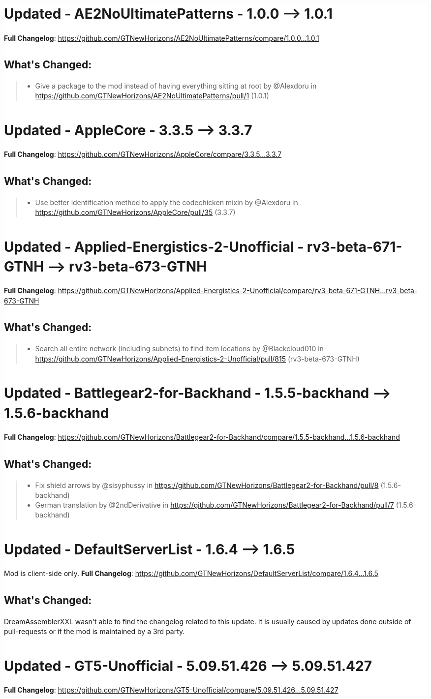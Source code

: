 # Updated - AE2NoUltimatePatterns - 1.0.0 --> 1.0.1
**Full Changelog**: https://github.com/GTNewHorizons/AE2NoUltimatePatterns/compare/1.0.0...1.0.1

## What's Changed:
>* Give a package to the mod instead of having everything sitting at root by @Alexdoru in https://github.com/GTNewHorizons/AE2NoUltimatePatterns/pull/1 (1.0.1)

# Updated - AppleCore - 3.3.5 --> 3.3.7
**Full Changelog**: https://github.com/GTNewHorizons/AppleCore/compare/3.3.5...3.3.7

## What's Changed:
>* Use better identification method to apply the codechicken mixin by @Alexdoru in https://github.com/GTNewHorizons/AppleCore/pull/35 (3.3.7)

# Updated - Applied-Energistics-2-Unofficial - rv3-beta-671-GTNH --> rv3-beta-673-GTNH
**Full Changelog**: https://github.com/GTNewHorizons/Applied-Energistics-2-Unofficial/compare/rv3-beta-671-GTNH...rv3-beta-673-GTNH

## What's Changed:
>* Search all entire network (including subnets) to find item locations by @Blackcloud010 in https://github.com/GTNewHorizons/Applied-Energistics-2-Unofficial/pull/815 (rv3-beta-673-GTNH)

# Updated - Battlegear2-for-Backhand - 1.5.5-backhand --> 1.5.6-backhand
**Full Changelog**: https://github.com/GTNewHorizons/Battlegear2-for-Backhand/compare/1.5.5-backhand...1.5.6-backhand

## What's Changed:
>* Fix shield arrows by @sisyphussy in https://github.com/GTNewHorizons/Battlegear2-for-Backhand/pull/8 (1.5.6-backhand)
>* German translation by @2ndDerivative in https://github.com/GTNewHorizons/Battlegear2-for-Backhand/pull/7 (1.5.6-backhand)

# Updated - DefaultServerList - 1.6.4 --> 1.6.5
Mod is client-side only.
**Full Changelog**: https://github.com/GTNewHorizons/DefaultServerList/compare/1.6.4...1.6.5

## What's Changed:
DreamAssemblerXXL wasn't able to find the changelog related to this update. It is usually caused by updates done outside of pull-requests or if the mod is maintained by a 3rd party.
# Updated - GT5-Unofficial - 5.09.51.426 --> 5.09.51.427
**Full Changelog**: https://github.com/GTNewHorizons/GT5-Unofficial/compare/5.09.51.426...5.09.51.427
